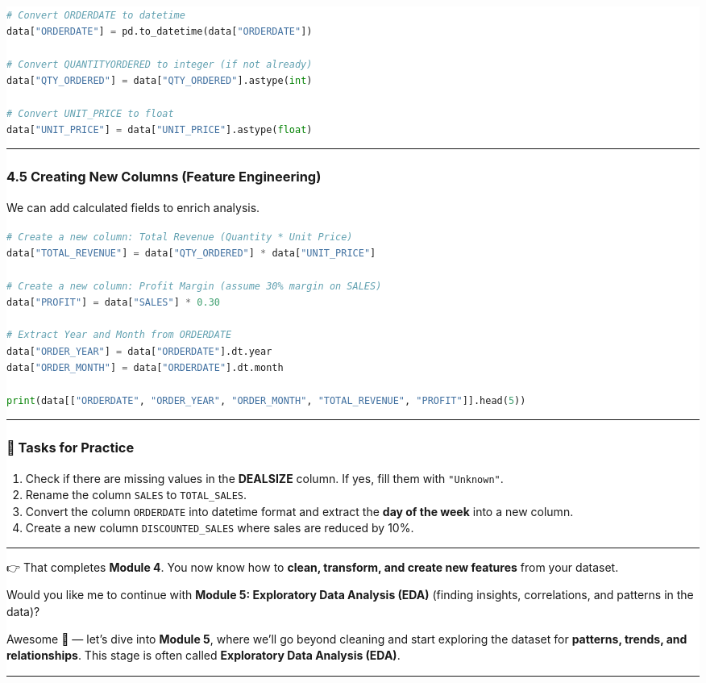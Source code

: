 ```python
# Convert ORDERDATE to datetime
data["ORDERDATE"] = pd.to_datetime(data["ORDERDATE"])

# Convert QUANTITYORDERED to integer (if not already)
data["QTY_ORDERED"] = data["QTY_ORDERED"].astype(int)

# Convert UNIT_PRICE to float
data["UNIT_PRICE"] = data["UNIT_PRICE"].astype(float)
```

---

### 4.5 Creating New Columns (Feature Engineering)

We can add calculated fields to enrich analysis.

```python
# Create a new column: Total Revenue (Quantity * Unit Price)
data["TOTAL_REVENUE"] = data["QTY_ORDERED"] * data["UNIT_PRICE"]

# Create a new column: Profit Margin (assume 30% margin on SALES)
data["PROFIT"] = data["SALES"] * 0.30

# Extract Year and Month from ORDERDATE
data["ORDER_YEAR"] = data["ORDERDATE"].dt.year
data["ORDER_MONTH"] = data["ORDERDATE"].dt.month

print(data[["ORDERDATE", "ORDER_YEAR", "ORDER_MONTH", "TOTAL_REVENUE", "PROFIT"]].head(5))
```

---

### 📝 Tasks for Practice

1. Check if there are missing values in the **DEALSIZE** column. If yes, fill them with `"Unknown"`.
2. Rename the column `SALES` to `TOTAL_SALES`.
3. Convert the column `ORDERDATE` into datetime format and extract the **day of the week** into a new column.
4. Create a new column `DISCOUNTED_SALES` where sales are reduced by 10%.

---

👉 That completes **Module 4**. You now know how to **clean, transform, and create new features** from your dataset.

Would you like me to continue with **Module 5: Exploratory Data Analysis (EDA)** (finding insights, correlations, and patterns in the data)?

Awesome 🚀 — let’s dive into **Module 5**, where we’ll go beyond cleaning and start exploring the dataset for **patterns, trends, and relationships**. This stage is often called **Exploratory Data Analysis (EDA)**.

---
